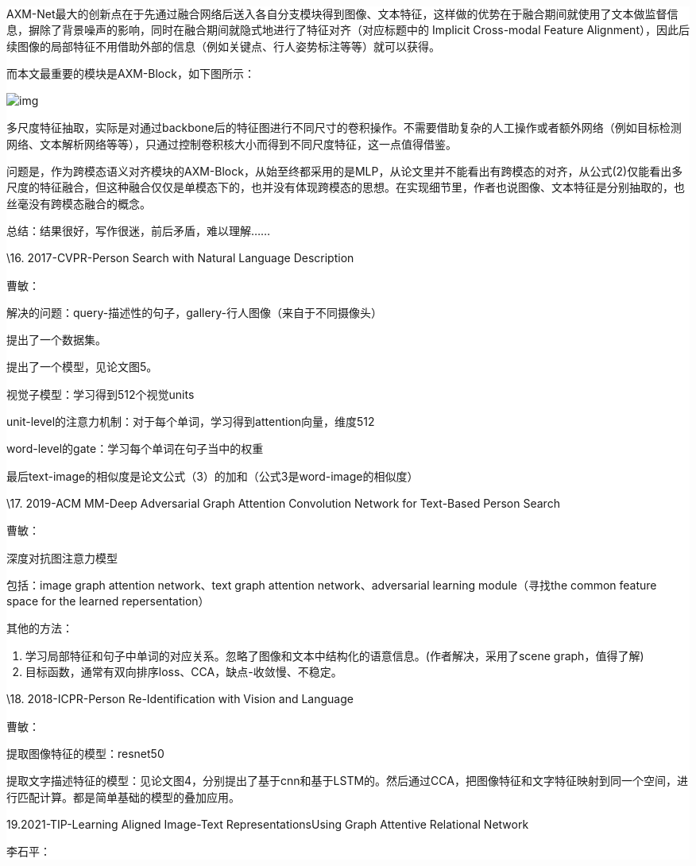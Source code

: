 AXM-Net最大的创新点在于先通过融合网络后送入各自分支模块得到图像、文本特征，这样做的优势在于融合期间就使用了文本做监督信息，摒除了背景噪声的影响，同时在融合期间就隐式地进行了特征对齐（对应标题中的 Implicit Cross-modal Feature Alignment），因此后续图像的局部特征不用借助外部的信息（例如关键点、行人姿势标注等等）就可以获得。

而本文最重要的模块是AXM-Block，如下图所示：

![img](blob:https://deeplearning-suda.atlassian.net/337e2551-0c6e-4369-a241-c650b27d115d#media-blob-url=true&id=ec94b334-28f0-4548-aa33-24edbe8cbb00&collection=contentId-148013121&contextId=148013121&height=348&width=586&alt=)

多尺度特征抽取，实际是对通过backbone后的特征图进行不同尺寸的卷积操作。不需要借助复杂的人工操作或者额外网络（例如目标检测网络、文本解析网络等等），只通过控制卷积核大小而得到不同尺度特征，这一点值得借鉴。

问题是，作为跨模态语义对齐模块的AXM-Block，从始至终都采用的是MLP，从论文里并不能看出有跨模态的对齐，从公式(2)仅能看出多尺度的特征融合，但这种融合仅仅是单模态下的，也并没有体现跨模态的思想。在实现细节里，作者也说图像、文本特征是分别抽取的，也丝毫没有跨模态融合的概念。

总结：结果很好，写作很迷，前后矛盾，难以理解……

 

\16. 2017-CVPR-Person Search with Natural Language Description

曹敏：

解决的问题：query-描述性的句子，gallery-行人图像（来自于不同摄像头）

提出了一个数据集。

提出了一个模型，见论文图5。

视觉子模型：学习得到512个视觉units

unit-level的注意力机制：对于每个单词，学习得到attention向量，维度512

word-level的gate：学习每个单词在句子当中的权重

最后text-image的相似度是论文公式（3）的加和（公式3是word-image的相似度）

 

\17. 2019-ACM MM-Deep Adversarial Graph Attention Convolution Network for Text-Based Person Search

曹敏：

深度对抗图注意力模型

包括：image graph attention network、text graph attention network、adversarial learning module（寻找the common feature space for the learned repersentation）

其他的方法：

1. 学习局部特征和句子中单词的对应关系。忽略了图像和文本中结构化的语意信息。(作者解决，采用了scene graph，值得了解)
2. 目标函数，通常有双向排序loss、CCA，缺点-收敛慢、不稳定。

 

\18. 2018-ICPR-Person Re-Identification with Vision and Language

曹敏：

提取图像特征的模型：resnet50

提取文字描述特征的模型：见论文图4，分别提出了基于cnn和基于LSTM的。然后通过CCA，把图像特征和文字特征映射到同一个空间，进行匹配计算。都是简单基础的模型的叠加应用。

 

19.2021-TIP-Learning Aligned Image-Text RepresentationsUsing Graph Attentive Relational Network

李石平：

